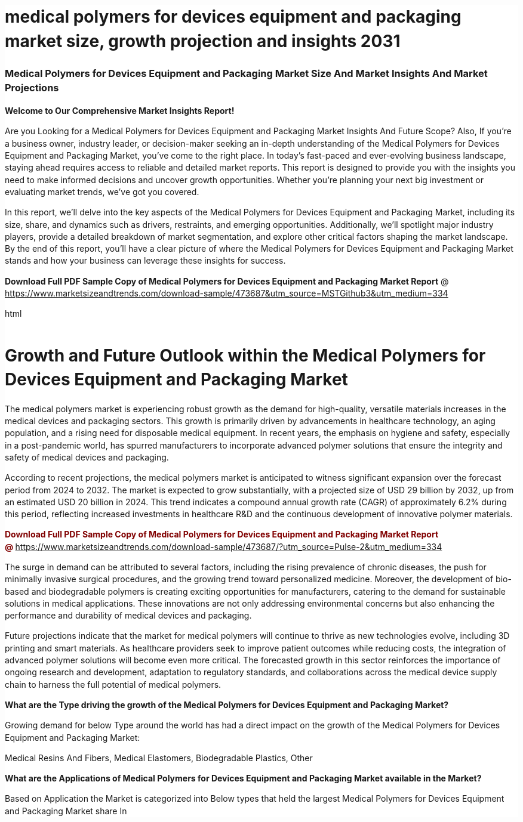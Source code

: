 <H1>medical polymers for devices equipment and packaging market size, growth projection and insights 2031</H1><div class="" data-test-id=""><h3><span class="">Medical Polymers for Devices Equipment and Packaging Market Size And Market Insights And Market Projections</span></h3></div><div class="" data-test-id=""><p><strong>Welcome to Our Comprehensive Market Insights Report!</strong></p><p>Are you Looking for a Medical Polymers for Devices Equipment and Packaging Market Insights And Future Scope? Also, If you&rsquo;re a business owner, industry leader, or decision-maker seeking an in-depth understanding of the Medical Polymers for Devices Equipment and Packaging Market, you&rsquo;ve come to the right place. In today&rsquo;s fast-paced and ever-evolving business landscape, staying ahead requires access to reliable and detailed market reports. This report is designed to provide you with the insights you need to make informed decisions and uncover growth opportunities. Whether you&rsquo;re planning your next big investment or evaluating market trends, we&rsquo;ve got you covered.</p><p>In this report, we&rsquo;ll delve into the key aspects of the Medical Polymers for Devices Equipment and Packaging Market, including its size, share, and dynamics such as drivers, restraints, and emerging opportunities. Additionally, we&rsquo;ll spotlight major industry players, provide a detailed breakdown of market segmentation, and explore other critical factors shaping the market landscape. By the end of this report, you&rsquo;ll have a clear picture of where the Medical Polymers for Devices Equipment and Packaging Market stands and how your business can leverage these insights for success.</p><p><strong>Download Full PDF Sample Copy of Medical Polymers for Devices Equipment and Packaging Market Report</strong> @ <a href="https://www.marketsizeandtrends.com/download-sample/473687&utm_source=MSTGithub3&utm_medium=334" target="_blank">https://www.marketsizeandtrends.com/download-sample/473687&utm_source=MSTGithub3&utm_medium=334</a></p></div><div class="" data-test-id=""><p><span class="">html<!DOCTYPE html><html lang="en"><head> <meta charset="UTF-8"> <meta name="viewport" content="width=device-width, initial-scale=1.0"> <title>Medical Polymers Market Growth and Future Outlook</title></head><body> <h1>Growth and Future Outlook within the Medical Polymers for Devices Equipment and Packaging Market</h1> <p>The medical polymers market is experiencing robust growth as the demand for high-quality, versatile materials increases in the medical devices and packaging sectors. This growth is primarily driven by advancements in healthcare technology, an aging population, and a rising need for disposable medical equipment. In recent years, the emphasis on hygiene and safety, especially in a post-pandemic world, has spurred manufacturers to incorporate advanced polymer solutions that ensure the integrity and safety of medical devices and packaging.</p> <p>According to recent projections, the medical polymers market is anticipated to witness significant expansion over the forecast period from 2024 to 2032. The market is expected to grow substantially, with a projected size of USD 29 billion by 2032, up from an estimated USD 20 billion in 2024. This trend indicates a compound annual growth rate (CAGR) of approximately 6.2% during this period, reflecting increased investments in healthcare R&D and the continuous development of innovative polymer materials.</p> <p><strong><span style="color: #800000;">Download Full PDF Sample Copy of Medical Polymers for Devices Equipment and Packaging Market Report @</span>&nbsp;</strong><a href="https://www.marketsizeandtrends.com/download-sample/473687/?utm_source=Pulse-2&amp;utm_medium=334">https://www.marketsizeandtrends.com/download-sample/473687/?utm_source=Pulse-2&amp;utm_medium=334</a></p> <p>The surge in demand can be attributed to several factors, including the rising prevalence of chronic diseases, the push for minimally invasive surgical procedures, and the growing trend toward personalized medicine. Moreover, the development of bio-based and biodegradable polymers is creating exciting opportunities for manufacturers, catering to the demand for sustainable solutions in medical applications. These innovations are not only addressing environmental concerns but also enhancing the performance and durability of medical devices and packaging.</p> <p>Future projections indicate that the market for medical polymers will continue to thrive as new technologies evolve, including 3D printing and smart materials. As healthcare providers seek to improve patient outcomes while reducing costs, the integration of advanced polymer solutions will become even more critical. The forecasted growth in this sector reinforces the importance of ongoing research and development, adaptation to regulatory standards, and collaborations across the medical device supply chain to harness the full potential of medical polymers.</p> </body></html></span></p><p><strong><span class="">What are the&nbsp;Type driving the growth of the Medical Polymers for Devices Equipment and Packaging Market?</span></strong></p></div><div class="" data-test-id=""><p><span class="">Growing demand for below Type around the world has had a direct impact on the growth of the Medical Polymers for Devices Equipment and Packaging Market:</span></p></div><div class="" data-test-id=""><p>Medical Resins And Fibers, Medical Elastomers, Biodegradable Plastics, Other</p><p><span class=""><strong>What are the&nbsp;Applications&nbsp;of Medical Polymers for Devices Equipment and Packaging Market available in the Market?</strong></span></p></div><div class="" data-test-id=""><p><span class="">Based on Application the Market is categorized into Below types that held the largest Medical Polymers for Devices Equipment and Packaging Market share In